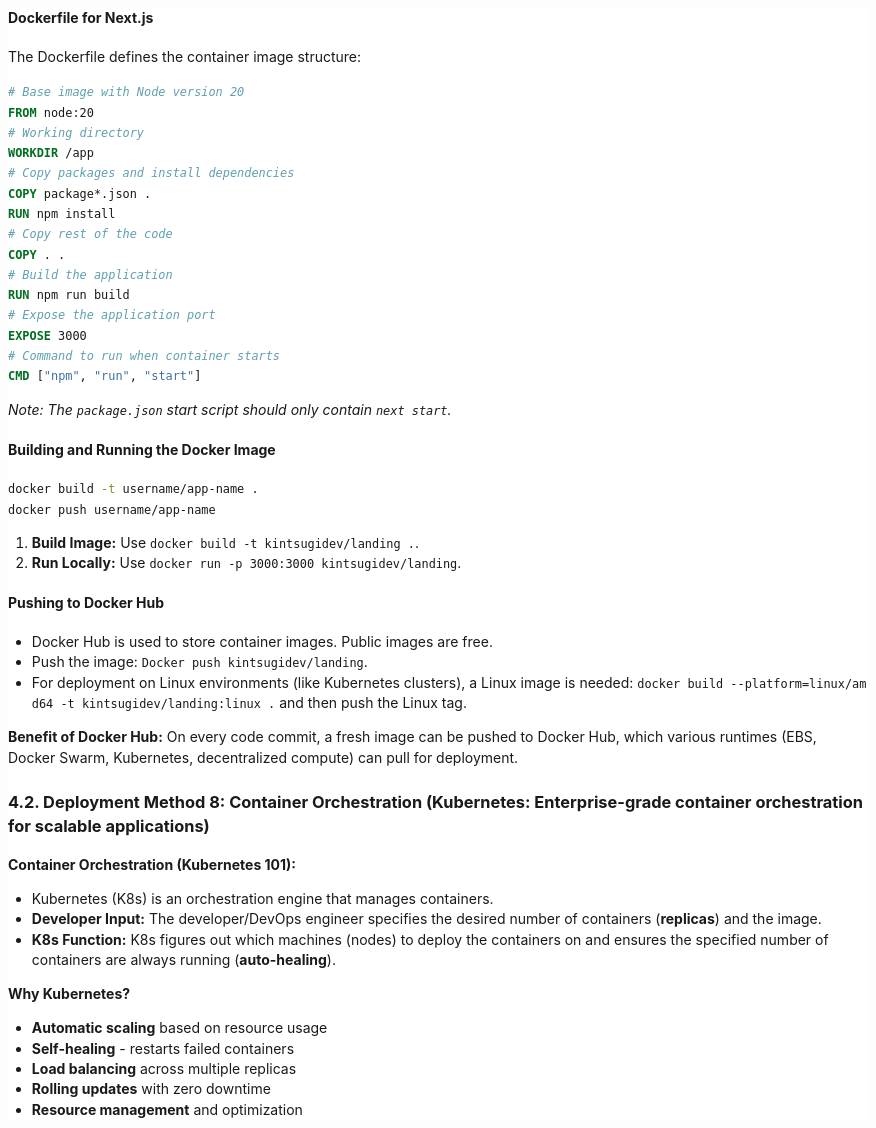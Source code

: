 #### Dockerfile for Next.js
The Dockerfile defines the container image structure:

```dockerfile
# Base image with Node version 20
FROM node:20 
# Working directory
WORKDIR /app 
# Copy packages and install dependencies
COPY package*.json .
RUN npm install
# Copy rest of the code
COPY . .
# Build the application
RUN npm run build
# Expose the application port
EXPOSE 3000
# Command to run when container starts
CMD ["npm", "run", "start"]
```
*Note: The `package.json` start script should only contain `next start`.*

#### Building and Running the Docker Image
```bash
docker build -t username/app-name .
docker push username/app-name
```
1.  **Build Image:** Use `docker build -t kintsugidev/landing .`.
2.  **Run Locally:** Use `docker run -p 3000:3000 kintsugidev/landing`.

#### Pushing to Docker Hub
*   Docker Hub is used to store container images. Public images are free.
*   Push the image: `Docker push kintsugidev/landing`.
*   For deployment on Linux environments (like Kubernetes clusters), a Linux image is needed: `docker build --platform=linux/amd64 -t kintsugidev/landing:linux .` and then push the Linux tag.

**Benefit of Docker Hub:** On every code commit, a fresh image can be pushed to Docker Hub, which various runtimes (EBS, Docker Swarm, Kubernetes, decentralized compute) can pull for deployment.

### 4.2. Deployment Method 8: Container Orchestration (Kubernetes: Enterprise-grade container orchestration for scalable applications)

**Container Orchestration (Kubernetes 101):**
*   Kubernetes (K8s) is an orchestration engine that manages containers.
*   **Developer Input:** The developer/DevOps engineer specifies the desired number of containers (**replicas**) and the image.
*   **K8s Function:** K8s figures out which machines (nodes) to deploy the containers on and ensures the specified number of containers are always running (**auto-healing**).

**Why Kubernetes?**
- **Automatic scaling** based on resource usage
- **Self-healing** - restarts failed containers
- **Load balancing** across multiple replicas
- **Rolling updates** with zero downtime
- **Resource management** and optimization
